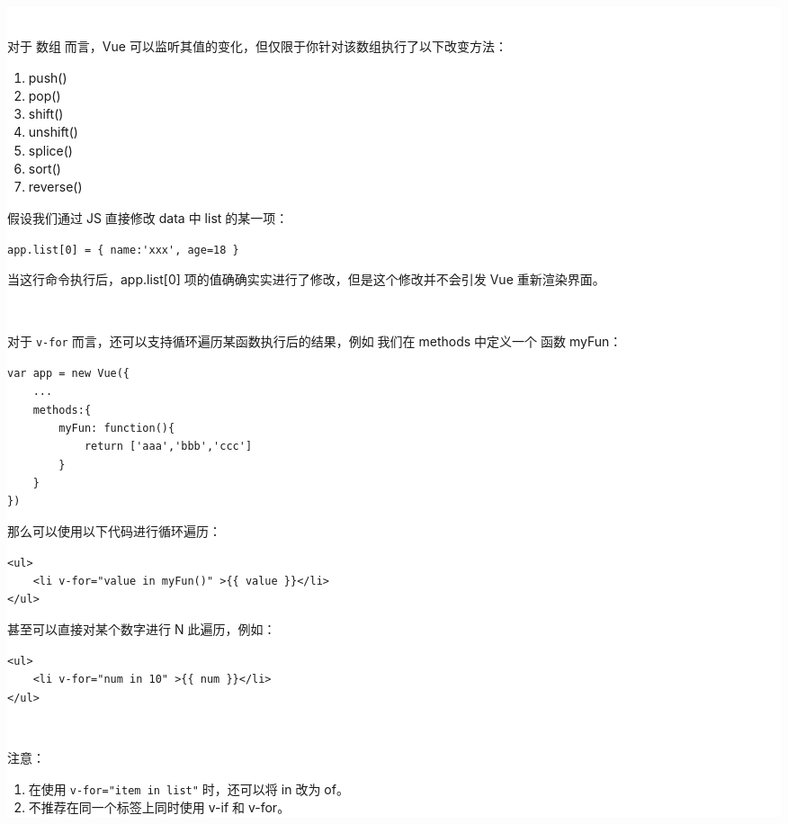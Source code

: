 

<br>

对于 数组 而言，Vue 可以监听其值的变化，但仅限于你针对该数组执行了以下改变方法：

1. push()
2. pop()
3. shift()
4. unshift()
5. splice()
6. sort()
7. reverse()

假设我们通过 JS 直接修改 data 中 list 的某一项：

```
app.list[0] = { name:'xxx', age=18 }
```

当这行命令执行后，app.list[0] 项的值确确实实进行了修改，但是这个修改并不会引发 Vue 重新渲染界面。



<br>

对于 `v-for` 而言，还可以支持循环遍历某函数执行后的结果，例如 我们在 methods 中定义一个 函数 myFun：

```
var app = new Vue({
    ...
    methods:{
        myFun: function(){
            return ['aaa','bbb','ccc']
        }
    }
})
```

那么可以使用以下代码进行循环遍历：

```
<ul>
    <li v-for="value in myFun()" >{{ value }}</li>
</ul>
```

甚至可以直接对某个数字进行 N 此遍历，例如：

```
<ul>
    <li v-for="num in 10" >{{ num }}</li>
</ul>
```



<br>

注意：

1. 在使用 `v-for="item in list"` 时，还可以将 in 改为 of。
2. 不推荐在同一个标签上同时使用 v-if 和 v-for。
